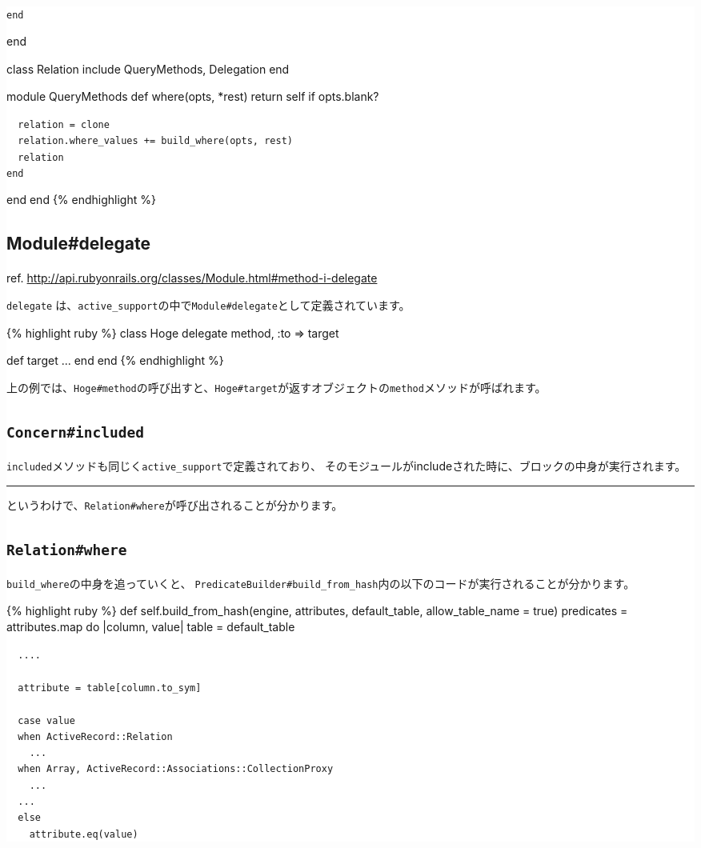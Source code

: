     end
  end

  class Relation
    include QueryMethods, Delegation
  end

  module QueryMethods
    def where(opts, *rest)
      return self if opts.blank?
   
      relation = clone
      relation.where_values += build_where(opts, rest)
      relation
    end
  end
end
{% endhighlight %}

Module#delegate
----------

ref. <http://api.rubyonrails.org/classes/Module.html#method-i-delegate>

`delegate` は、`active_support`の中で`Module#delegate`として定義されています。

{% highlight ruby %}
class Hoge
  delegate method, :to => target

  def target
    ...
  end
end
{% endhighlight %}

上の例では、`Hoge#method`の呼び出すと、`Hoge#target`が返すオブジェクトの`method`メソッドが呼ばれます。

`Concern#included`
----------

`included`メソッドも同じく`active_support`で定義されており、
そのモジュールがincludeされた時に、ブロックの中身が実行されます。

----

というわけで、`Relation#where`が呼び出されることが分かります。

`Relation#where`
----------

`build_where`の中身を追っていくと、
`PredicateBuilder#build_from_hash`内の以下のコードが実行されることが分かります。

{% highlight ruby %}
  def self.build_from_hash(engine, attributes, default_table, allow_table_name = true)
    predicates = attributes.map do |column, value|
      table = default_table
      
      ....

      attribute = table[column.to_sym]

      case value
      when ActiveRecord::Relation
        ...
      when Array, ActiveRecord::Associations::CollectionProxy
        ...
      ...
      else
        attribute.eq(value)